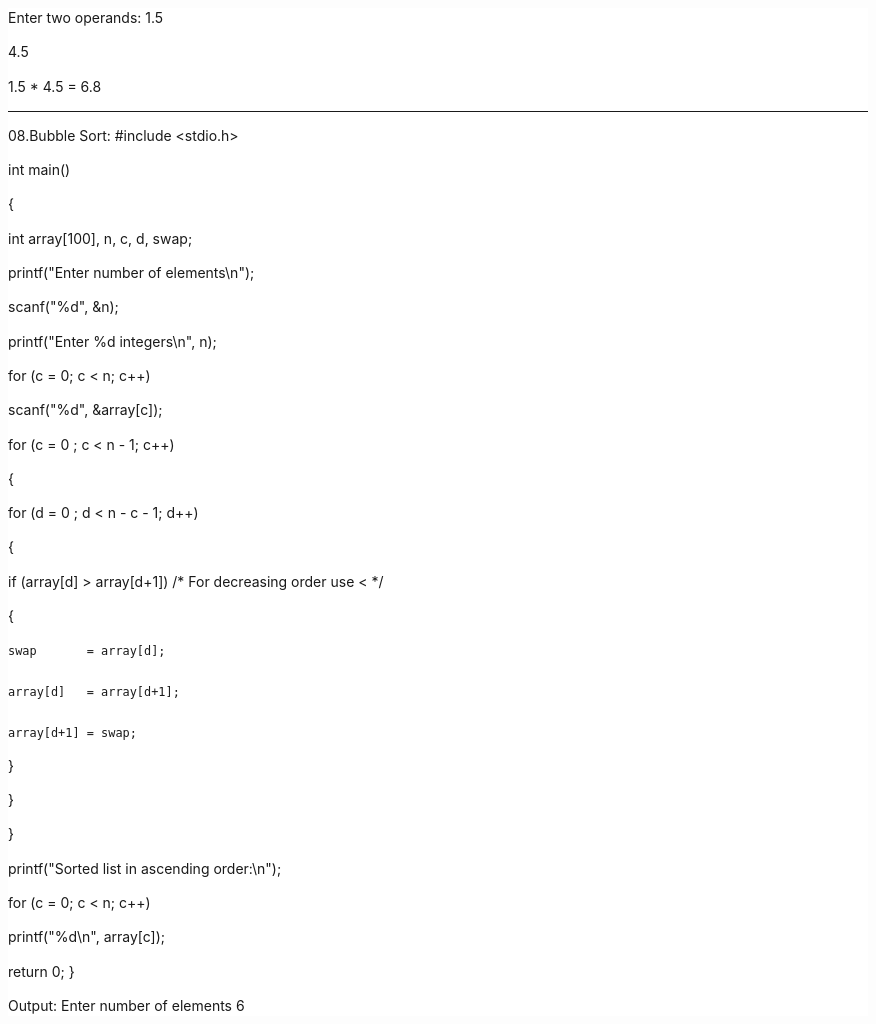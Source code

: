Enter two operands: 1.5

4.5

1.5 * 4.5 = 6.8

-----------------------------
08.Bubble Sort:
#include <stdio.h>

int main()

{

   int array[100], n, c, d, swap;


   printf("Enter number of elements\n");


   scanf("%d", &n);


   printf("Enter %d integers\n", n);


   for (c = 0; c < n; c++)


   scanf("%d", &array[c]);


   for (c = 0 ; c < n - 1; c++)

  {

   for (d = 0 ; d < n - c - 1; d++)

{

  if (array[d] > array[d+1]) /* For decreasing order use < */

  {

    swap       = array[d];

    array[d]   = array[d+1];

    array[d+1] = swap;

  }

}

 }

   printf("Sorted list in ascending order:\n");

   for (c = 0; c < n; c++)

   printf("%d\n", array[c]);

   return 0;
}

Output:
Enter number of elements 6
